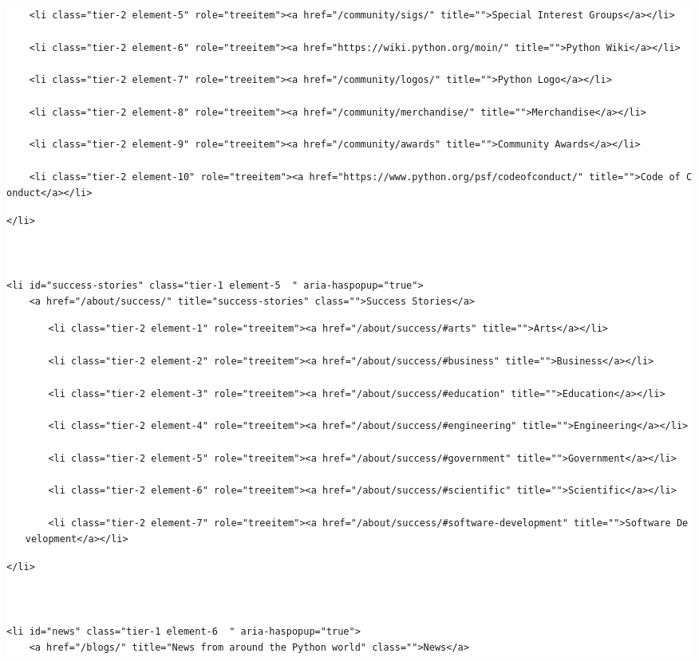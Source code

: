         <li class="tier-2 element-5" role="treeitem"><a href="/community/sigs/" title="">Special Interest Groups</a></li>
    
        <li class="tier-2 element-6" role="treeitem"><a href="https://wiki.python.org/moin/" title="">Python Wiki</a></li>
    
        <li class="tier-2 element-7" role="treeitem"><a href="/community/logos/" title="">Python Logo</a></li>
    
        <li class="tier-2 element-8" role="treeitem"><a href="/community/merchandise/" title="">Merchandise</a></li>
    
        <li class="tier-2 element-9" role="treeitem"><a href="/community/awards" title="">Community Awards</a></li>
    
        <li class="tier-2 element-10" role="treeitem"><a href="https://www.python.org/psf/codeofconduct/" title="">Code of Conduct</a></li>
    
</ul>

        
    </li>
    
    
    
    <li id="success-stories" class="tier-1 element-5  " aria-haspopup="true">
        <a href="/about/success/" title="success-stories" class="">Success Stories</a>
        
            

<ul class="subnav menu" role="menu" aria-hidden="true">
    
        <li class="tier-2 element-1" role="treeitem"><a href="/about/success/#arts" title="">Arts</a></li>
    
        <li class="tier-2 element-2" role="treeitem"><a href="/about/success/#business" title="">Business</a></li>
    
        <li class="tier-2 element-3" role="treeitem"><a href="/about/success/#education" title="">Education</a></li>
    
        <li class="tier-2 element-4" role="treeitem"><a href="/about/success/#engineering" title="">Engineering</a></li>
    
        <li class="tier-2 element-5" role="treeitem"><a href="/about/success/#government" title="">Government</a></li>
    
        <li class="tier-2 element-6" role="treeitem"><a href="/about/success/#scientific" title="">Scientific</a></li>
    
        <li class="tier-2 element-7" role="treeitem"><a href="/about/success/#software-development" title="">Software Development</a></li>
    
</ul>

        
    </li>
    
    
    
    <li id="news" class="tier-1 element-6  " aria-haspopup="true">
        <a href="/blogs/" title="News from around the Python world" class="">News</a>
        
            

<ul class="subnav menu" role="menu" aria-hidden="true">
    